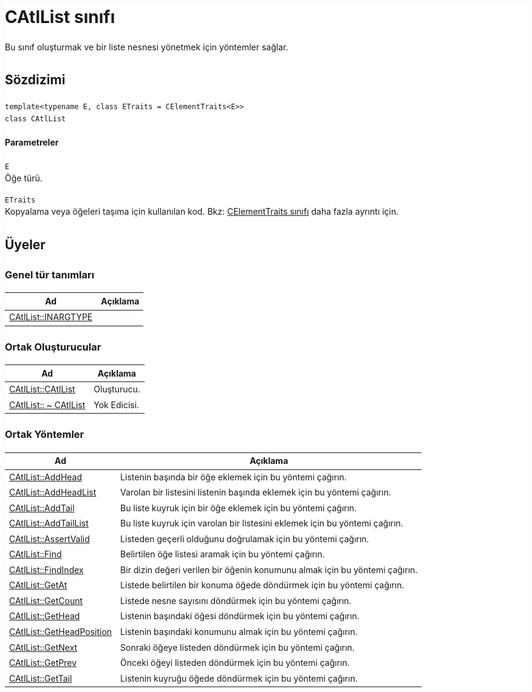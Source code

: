 # <a name="catllist-class"></a>CAtlList sınıfı
Bu sınıf oluşturmak ve bir liste nesnesi yönetmek için yöntemler sağlar.  
  
## <a name="syntax"></a>Sözdizimi  
  
```
template<typename E, class ETraits = CElementTraits<E>>  
class CAtlList
```  
  
#### <a name="parameters"></a>Parametreler  
 `E`  
 Öğe türü.  
  
 `ETraits`  
 Kopyalama veya öğeleri taşıma için kullanılan kod. Bkz: [CElementTraits sınıfı](../../atl/reference/celementtraits-class.md) daha fazla ayrıntı için.  
  
## <a name="members"></a>Üyeler  
  
### <a name="public-typedefs"></a>Genel tür tanımları  
  
|Ad|Açıklama|  
|----------|-----------------|  
|[CAtlList::INARGTYPE](#inargtype)||  
  
### <a name="public-constructors"></a>Ortak Oluşturucular  
  
|Ad|Açıklama|  
|----------|-----------------|  
|[CAtlList::CAtlList](#catllist)|Oluşturucu.|  
|[CAtlList:: ~ CAtlList](#dtor)|Yok Edicisi.|  
  
### <a name="public-methods"></a>Ortak Yöntemler  
  
|Ad|Açıklama|  
|----------|-----------------|  
|[CAtlList::AddHead](#addhead)|Listenin başında bir öğe eklemek için bu yöntemi çağırın.|  
|[CAtlList::AddHeadList](#addheadlist)|Varolan bir listesini listenin başında eklemek için bu yöntemi çağırın.|  
|[CAtlList::AddTail](#addtail)|Bu liste kuyruk için bir öğe eklemek için bu yöntemi çağırın.|  
|[CAtlList::AddTailList](#addtaillist)|Bu liste kuyruk için varolan bir listesini eklemek için bu yöntemi çağırın.|  
|[CAtlList::AssertValid](#assertvalid)|Listeden geçerli olduğunu doğrulamak için bu yöntemi çağırın.|  
|[CAtlList::Find](#find)|Belirtilen öğe listesi aramak için bu yöntemi çağırın.|  
|[CAtlList::FindIndex](#findindex)|Bir dizin değeri verilen bir öğenin konumunu almak için bu yöntemi çağırın.|  
|[CAtlList::GetAt](#getat)|Listede belirtilen bir konuma öğede döndürmek için bu yöntemi çağırın.|  
|[CAtlList::GetCount](#getcount)|Listede nesne sayısını döndürmek için bu yöntemi çağırın.|  
|[CAtlList::GetHead](#gethead)|Listenin başındaki öğesi döndürmek için bu yöntemi çağırın.|  
|[CAtlList::GetHeadPosition](#getheadposition)|Listenin başındaki konumunu almak için bu yöntemi çağırın.|  
|[CAtlList::GetNext](#getnext)|Sonraki öğeye listeden döndürmek için bu yöntemi çağırın.|  
|[CAtlList::GetPrev](#getprev)|Önceki öğeyi listeden döndürmek için bu yöntemi çağırın.|  
|[CAtlList::GetTail](#gettail)|Listenin kuyruğu öğede döndürmek için bu yöntemi çağırın.|  